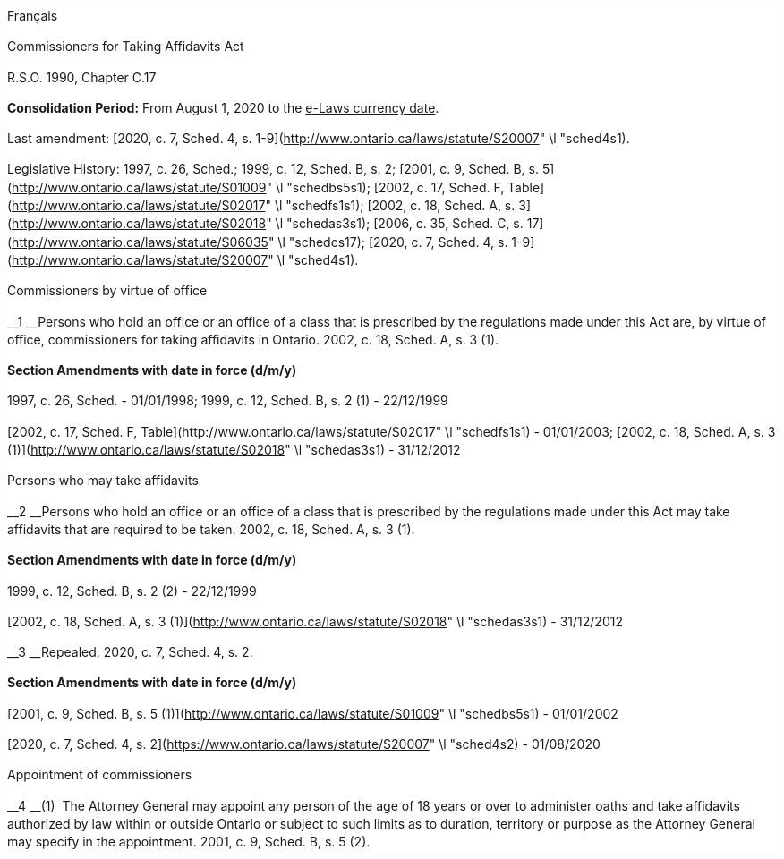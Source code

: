 [<a id="Top"></a>Français](http://www.ontario.ca/fr/lois/loi/90c17)

Commissioners for Taking Affidavits Act

R\.S\.O\. 1990, Chapter C\.17

__Consolidation Period:__  From August 1, 2020 to the [e\-Laws currency date](http://www.e-laws.gov.on.ca/navigation?file=currencyDates&lang=en)\.

Last amendment: [2020, c\. 7, Sched\. 4, s\. 1\-9](http://www.ontario.ca/laws/statute/S20007" \l "sched4s1)\.

Legislative History: 1997, c\. 26, Sched\.; 1999, c\. 12, Sched\. B, s\. 2; [2001, c\. 9, Sched\. B, s\. 5](http://www.ontario.ca/laws/statute/S01009" \l "schedbs5s1); [2002, c\. 17, Sched\. F, Table](http://www.ontario.ca/laws/statute/S02017" \l "schedfs1s1); [2002, c\. 18, Sched\. A, s\. 3](http://www.ontario.ca/laws/statute/S02018" \l "schedas3s1); [2006, c\. 35, Sched\. C, s\. 17](http://www.ontario.ca/laws/statute/S06035" \l "schedcs17); [2020, c\. 7, Sched\. 4, s\. 1\-9](http://www.ontario.ca/laws/statute/S20007" \l "sched4s1)\.

Commissioners by virtue of office

__1 __Persons who hold an office or an office of a class that is prescribed by the regulations made under this Act are, by virtue of office, commissioners for taking affidavits in Ontario\. 2002, c\. 18, Sched\. A, s\. 3 \(1\)\.

__Section Amendments with date in force \(d/m/y\)__

1997, c\. 26, Sched\. \- 01/01/1998; 1999, c\. 12, Sched\. B, s\. 2 \(1\) \- 22/12/1999

[2002, c\. 17, Sched\. F, Table](http://www.ontario.ca/laws/statute/S02017" \l "schedfs1s1) \- 01/01/2003; [2002, c\. 18, Sched\. A, s\. 3 \(1\)](http://www.ontario.ca/laws/statute/S02018" \l "schedas3s1) \- 31/12/2012

Persons who may take affidavits

__2 __Persons who hold an office or an office of a class that is prescribed by the regulations made under this Act may take affidavits that are required to be taken\. 2002, c\. 18, Sched\. A, s\. 3 \(1\)\.

__Section Amendments with date in force \(d/m/y\)__

1999, c\. 12, Sched\. B, s\. 2 \(2\) \- 22/12/1999

[2002, c\. 18, Sched\. A, s\. 3 \(1\)](http://www.ontario.ca/laws/statute/S02018" \l "schedas3s1) \- 31/12/2012

__3 __Repealed: 2020, c\. 7, Sched\. 4, s\. 2\.

__Section Amendments with date in force \(d/m/y\)__

[2001, c\. 9, Sched\. B, s\. 5 \(1\)](http://www.ontario.ca/laws/statute/S01009" \l "schedbs5s1) \- 01/01/2002

[2020, c\. 7, Sched\. 4, s\. 2](https://www.ontario.ca/laws/statute/S20007" \l "sched4s2) \- 01/08/2020

Appointment of commissioners

__4 __\(1\)  The Attorney General may appoint any person of the age of 18 years or over to administer oaths and take affidavits authorized by law within or outside Ontario or subject to such limits as to duration, territory or purpose as the Attorney General may specify in the appointment\.  2001, c\. 9, Sched\. B, s\. 5 \(2\)\.
